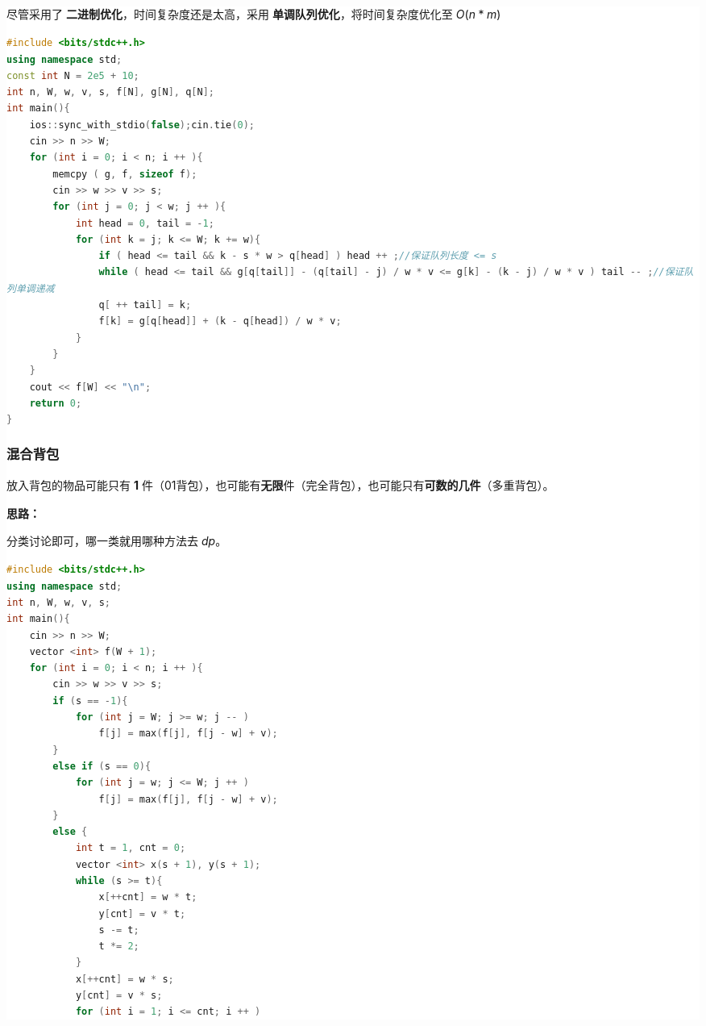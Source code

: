 尽管采用了 **二进制优化**，时间复杂度还是太高，采用 **单调队列优化**，将时间复杂度优化至 $O(n * m)$

```c++
#include <bits/stdc++.h>
using namespace std;
const int N = 2e5 + 10;
int n, W, w, v, s, f[N], g[N], q[N];
int main(){
    ios::sync_with_stdio(false);cin.tie(0);
    cin >> n >> W;
    for (int i = 0; i < n; i ++ ){
        memcpy ( g, f, sizeof f);
        cin >> w >> v >> s;
        for (int j = 0; j < w; j ++ ){
            int head = 0, tail = -1;
            for (int k = j; k <= W; k += w){
                if ( head <= tail && k - s * w > q[head] ) head ++ ;//保证队列长度 <= s 
                while ( head <= tail && g[q[tail]] - (q[tail] - j) / w * v <= g[k] - (k - j) / w * v ) tail -- ;//保证队列单调递减 
                q[ ++ tail] = k;
                f[k] = g[q[head]] + (k - q[head]) / w * v;
            }
        }
    }
    cout << f[W] << "\n";
    return 0;
}
```

### 混合背包

放入背包的物品可能只有 **1** 件（01背包），也可能有**无限**件（完全背包），也可能只有**可数的几件**（多重背包）。

**思路：**

分类讨论即可，哪一类就用哪种方法去 $dp$。

```c++
#include <bits/stdc++.h>
using namespace std;
int n, W, w, v, s;
int main(){
    cin >> n >> W;
    vector <int> f(W + 1);
    for (int i = 0; i < n; i ++ ){
        cin >> w >> v >> s;
        if (s == -1){
            for (int j = W; j >= w; j -- )
                f[j] = max(f[j], f[j - w] + v);
        }
        else if (s == 0){
            for (int j = w; j <= W; j ++ )
                f[j] = max(f[j], f[j - w] + v);
        }
        else {
            int t = 1, cnt = 0;
            vector <int> x(s + 1), y(s + 1);
            while (s >= t){
                x[++cnt] = w * t;
                y[cnt] = v * t;
                s -= t;
                t *= 2;
            }
            x[++cnt] = w * s;
            y[cnt] = v * s;
            for (int i = 1; i <= cnt; i ++ )
```